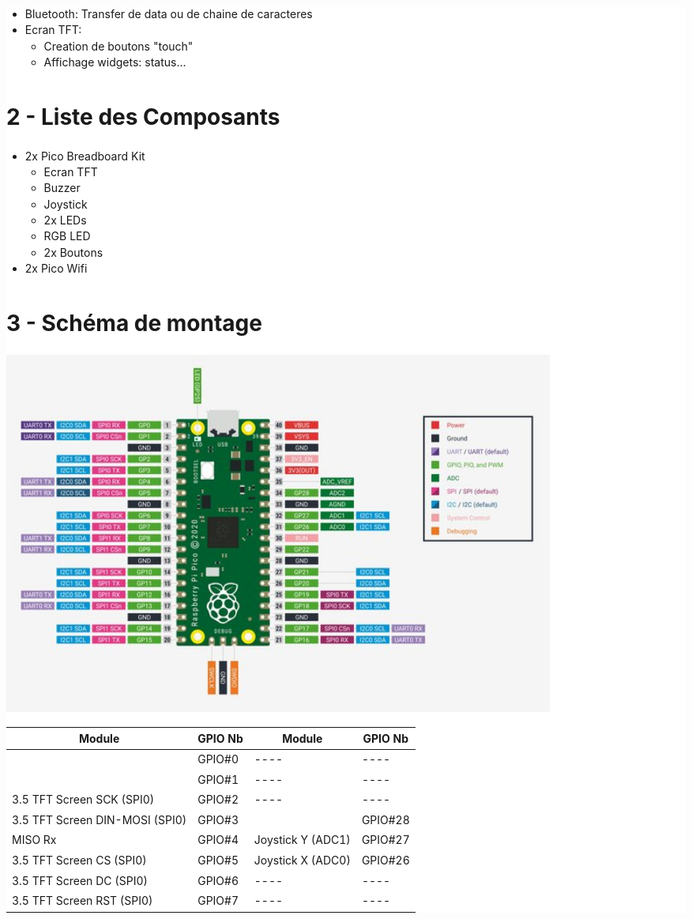 - Bluetooth: Transfer de data ou de chaine de caracteres
- Ecran TFT: 
  - Creation de boutons "touch"
  - Affichage widgets: status...


<div style="page-break-before: always;"></div>


# 2 - Liste des Composants

- 2x Pico Breadboard Kit 
  - Ecran TFT
  - Buzzer
  - Joystick
  - 2x LEDs
  - RGB LED
  - 2x Boutons
- 2x Pico Wifi  


<div style="page-break-before: always;"></div>


# 3 - Schéma de montage

<img src="./images/common/pinoutpico.jpg" style="width:80%;">

| Module                         | GPIO Nb   | Module            | GPIO Nb  |
|--------------------------------|-----------|-------------------|----------|
|                                | GPIO#0    | ----              | ----     |
|                                | GPIO#1    | ----              | ----     |
| 3.5 TFT Screen SCK (SPI0)      | GPIO#2    | ----              | ----     |
| 3.5 TFT Screen DIN-MOSI (SPI0) | GPIO#3    |                   | GPIO#28  |
| MISO Rx                        | GPIO#4    | Joystick Y (ADC1) | GPIO#27  |
| 3.5 TFT Screen CS (SPI0)       | GPIO#5    | Joystick X (ADC0) | GPIO#26  |
| 3.5 TFT Screen DC (SPI0)       | GPIO#6    | ----              | ----     |
| 3.5 TFT Screen RST (SPI0)      | GPIO#7    | ----              | ----     |
